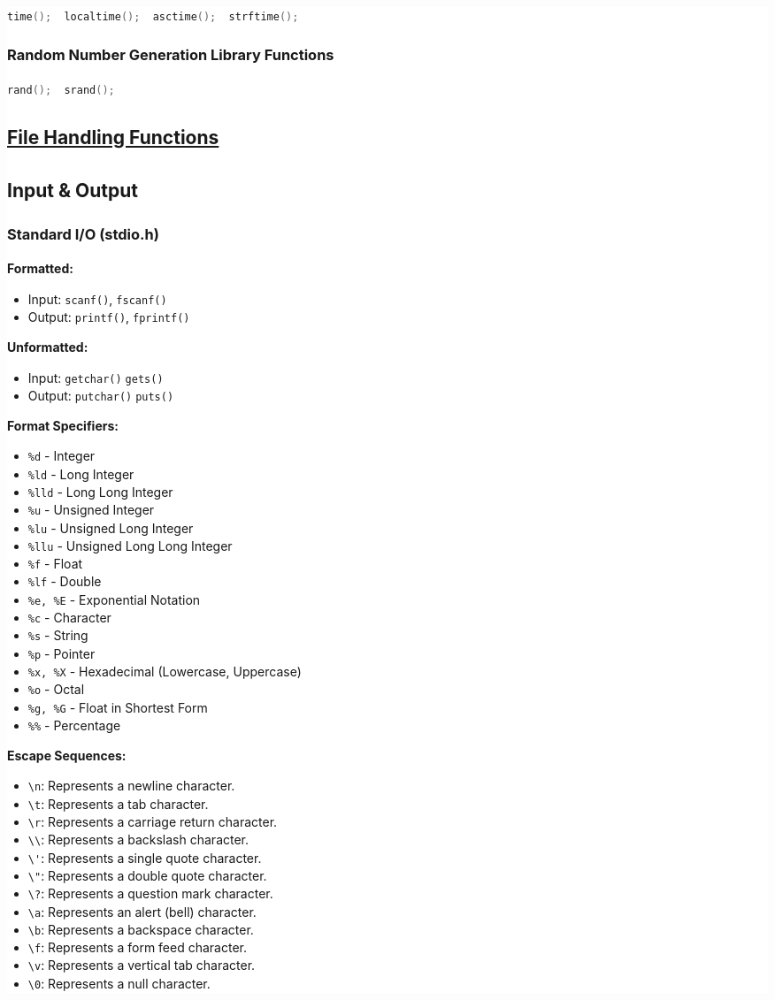```c
time();  localtime();  asctime();  strftime();
```

### Random Number Generation Library Functions

```c
rand();  srand();
```

## [File Handling Functions](https://github.com/zelhajou/c-programming-language-cheat-sheet/tree/main/Basic/Input%20and%20Output)

## Input & Output

### Standard I/O (stdio.h)
<b> Formatted:</b>

- Input: <code>scanf()</code>, <code>fscanf()</code>
- Output: <code>printf()</code>, <code>fprintf()</code>

<b> Unformatted:</b>

- Input: <code>getchar()</code> <code>gets()</code>
- Output: <code>putchar()</code> <code>puts()</code>

<b>Format Specifiers:</b>

- <code>%d</code> - Integer
- <code>%ld</code> - Long Integer
- <code>%lld</code> - Long Long Integer
- <code>%u</code> - Unsigned Integer
- <code>%lu</code> - Unsigned Long Integer
- <code>%llu</code> - Unsigned Long Long Integer
- <code>%f</code> - Float
- <code>%lf</code> - Double
- <code>%e, %E</code> - Exponential Notation
- <code>%c</code> - Character
- <code>%s</code> - String
- <code>%p</code> - Pointer
- <code>%x, %X</code> - Hexadecimal (Lowercase, Uppercase)
- <code>%o</code> - Octal
- <code>%g, %G</code> - Float in Shortest Form
- <code>%%</code> - Percentage


<b>Escape Sequences:</b>

- `\n`: Represents a newline character.
- `\t`: Represents a tab character.
- `\r`: Represents a carriage return character.
- `\\`: Represents a backslash character.
- `\'`: Represents a single quote character.
- `\"`: Represents a double quote character.
- `\?`: Represents a question mark character.
- `\a`: Represents an alert (bell) character.
- `\b`: Represents a backspace character.
- `\f`: Represents a form feed character.
- `\v`: Represents a vertical tab character.
- `\0`: Represents a null character.
